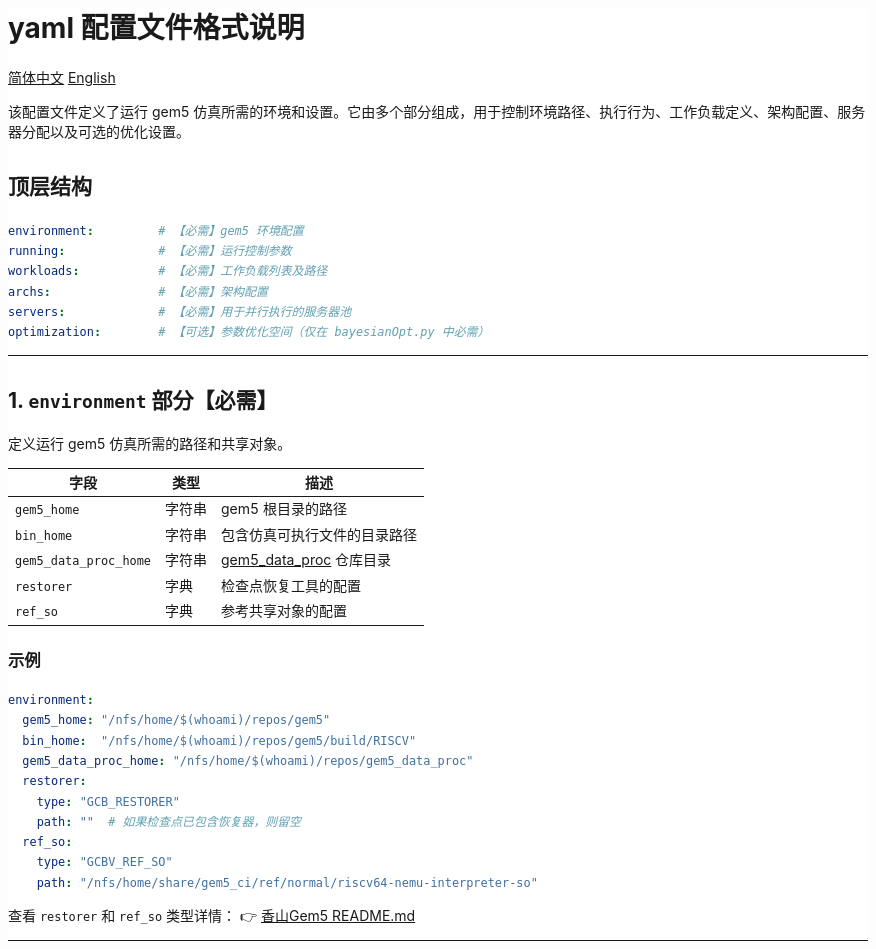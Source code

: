 
# yaml 配置文件格式说明
[简体中文](README_CN.md) [English](README.md) 

该配置文件定义了运行 gem5 仿真所需的环境和设置。它由多个部分组成，用于控制环境路径、执行行为、工作负载定义、架构配置、服务器分配以及可选的优化设置。

## 顶层结构

```yaml
environment:         # 【必需】gem5 环境配置
running:             # 【必需】运行控制参数
workloads:           # 【必需】工作负载列表及路径
archs:               # 【必需】架构配置
servers:             # 【必需】用于并行执行的服务器池
optimization:        # 【可选】参数优化空间（仅在 bayesianOpt.py 中必需）
```

---

## 1. `environment` 部分【必需】

定义运行 gem5 仿真所需的路径和共享对象。

| 字段          | 类型  | 描述             |
| ----------- | --- | -------------- |
| `gem5_home` | 字符串 | gem5 根目录的路径    |
| `bin_home`  | 字符串 | 包含仿真可执行文件的目录路径 |
| `gem5_data_proc_home` | 字符串 | [gem5_data_proc](https://github.com/shinezyy/gem5_data_proc) 仓库目录 |
| `restorer`  | 字典  | 检查点恢复工具的配置     |
| `ref_so`    | 字典  | 参考共享对象的配置      |

### 示例

```yaml
environment:
  gem5_home: "/nfs/home/$(whoami)/repos/gem5"
  bin_home:  "/nfs/home/$(whoami)/repos/gem5/build/RISCV"
  gem5_data_proc_home: "/nfs/home/$(whoami)/repos/gem5_data_proc"
  restorer:
    type: "GCB_RESTORER"
    path: ""  # 如果检查点已包含恢复器，则留空
  ref_so: 
    type: "GCBV_REF_SO"
    path: "/nfs/home/share/gem5_ci/ref/normal/riscv64-nemu-interpreter-so"
```

查看 `restorer` 和 `ref_so` 类型详情：
👉 [香山Gem5 README.md](https://github.com/OpenXiangShan/GEM5/blob/xs-dev/README.md#environment-variables)

---